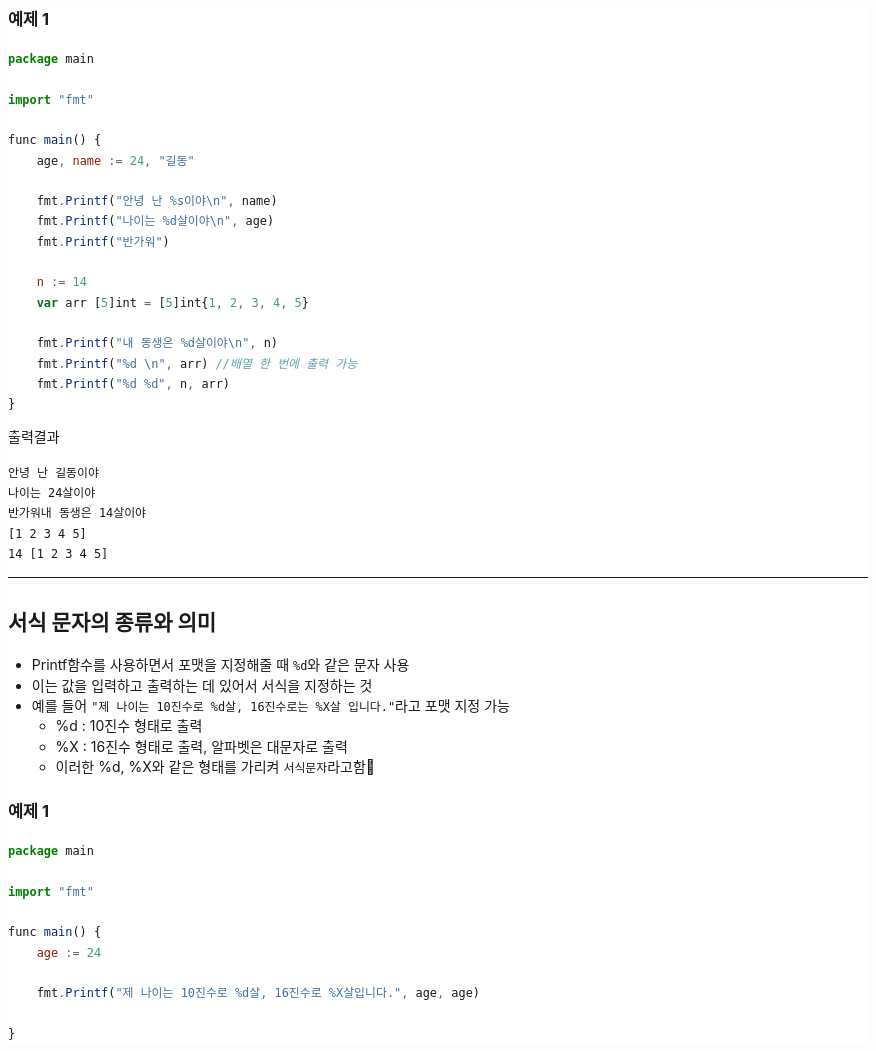 ### 예제 1

```js
package main

import "fmt"

func main() {
	age, name := 24, "길동"

	fmt.Printf("안녕 난 %s이야\n", name)
	fmt.Printf("나이는 %d살이야\n", age)
	fmt.Printf("반가워")

	n := 14
	var arr [5]int = [5]int{1, 2, 3, 4, 5}

	fmt.Printf("내 동생은 %d살이야\n", n)
	fmt.Printf("%d \n", arr) //배열 한 번에 출력 가능
	fmt.Printf("%d %d", n, arr)
}
```

출력결과

```
안녕 난 길동이야
나이는 24살이야
반가워내 동생은 14살이야
[1 2 3 4 5]
14 [1 2 3 4 5]
```

---

## 서식 문자의 종류와 의미

- Printf함수를 사용하면서 포맷을 지정해줄 때 `%d`와 같은 문자 사용
- 이는 값을 입력하고 출력하는 데 있어서 서식을 지정하는 것
- 예를 들어 `"제 나이는 10진수로 %d살, 16진수로는 %X살 입니다."`라고 포맷 지정 가능
  - %d : 10진수 형태로 출력
  - %X : 16진수 형태로 출력, 알파벳은 대문자로 출력
  - 이러한 %d, %X와 같은 형태를 가리켜 `서식문자`라고함

### 예제 1

```js
package main

import "fmt"

func main() {
	age := 24

	fmt.Printf("제 나이는 10진수로 %d살, 16진수로 %X살입니다.", age, age)

}
```
